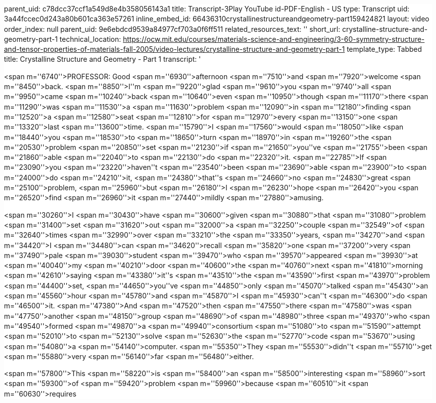   parent_uid: c78dcc37ccf1a549d8e4b358056143a1
  title: Transcript-3Play YouTube id-PDF-English - US
  type: Transcript
  uid: 3a44fccec0d243a80b601ca363e57261
inline_embed_id: 66436310crystallinestructureandgeometry-part159424821
layout: video
order_index: null
parent_uid: 9e6ebdcd9539a84977cf703a0f6ff511
related_resources_text: ''
short_url: crystalline-structure-and-geometry-part-1
technical_location: https://ocw.mit.edu/courses/materials-science-and-engineering/3-60-symmetry-structure-and-tensor-properties-of-materials-fall-2005/video-lectures/crystalline-structure-and-geometry-part-1
template_type: Tabbed
title: Crystalline Structure and Geometry - Part 1
transcript: '<p><span m=''6740''>PROFESSOR: Good</span> <span m=''6930''>afternoon</span>
  <span m=''7510''>and</span> <span m=''7920''>welcome</span> <span m=''8450''>back.</span>
  <span m=''8850''>I''m</span> <span m=''9220''>glad</span> <span m=''9610''>you</span>
  <span m=''9740''>all</span> <span m=''9950''>came</span> <span m=''10240''>back</span>
  <span m=''10640''>even</span> <span m=''10950''>though</span> <span m=''11170''>there</span>
  <span m=''11290''>was</span> <span m=''11530''>a</span> <span m=''11630''>problem</span>
  <span m=''12090''>in</span> <span m=''12180''>finding</span> <span m=''12520''>a</span>
  <span m=''12580''>seat</span> <span m=''12810''>for</span> <span m=''12970''>every</span>
  <span m=''13150''>one</span> <span m=''13320''>last</span> <span m=''13600''>time.</span>
  <span m=''15790''>I</span> <span m=''17560''>would</span> <span m=''18050''>like</span>
  <span m=''18440''>you</span> <span m=''18530''>to</span> <span m=''18650''>turn</span>
  <span m=''18970''>in</span> <span m=''19260''>the</span> <span m=''20530''>problem</span>
  <span m=''20850''>set</span> <span m=''21230''>if</span> <span m=''21650''>you''ve</span>
  <span m=''21755''>been</span> <span m=''21860''>able</span> <span m=''22040''>to</span>
  <span m=''22130''>do</span> <span m=''22320''>it.</span> <span m=''22785''>If</span>
  <span m=''23090''>you</span> <span m=''23220''>haven''t</span> <span m=''23540''>been</span>
  <span m=''23690''>able</span> <span m=''23900''>to</span> <span m=''24000''>do</span>
  <span m=''24210''>it,</span> <span m=''24380''>that''s</span> <span m=''24660''>no</span>
  <span m=''24830''>great</span> <span m=''25100''>problem,</span> <span m=''25960''>but</span>
  <span m=''26180''>I</span> <span m=''26230''>hope</span> <span m=''26420''>you</span>
  <span m=''26520''>find</span> <span m=''26960''>it</span> <span m=''27440''>mildly</span>
  <span m=''27880''>amusing.</span> </p><p><span m=''30260''>I</span> <span m=''30430''>have</span>
  <span m=''30600''>given</span> <span m=''30880''>that</span> <span m=''31080''>problem</span>
  <span m=''31400''>set</span> <span m=''31620''>out</span> <span m=''32000''>a</span>
  <span m=''32250''>couple</span> <span m=''32549''>of</span> <span m=''32640''>times</span>
  <span m=''32990''>over</span> <span m=''33210''>the</span> <span m=''33350''>years,</span>
  <span m=''34270''>and</span> <span m=''34420''>I</span> <span m=''34480''>can</span>
  <span m=''34620''>recall</span> <span m=''35820''>one</span> <span m=''37200''>very</span>
  <span m=''37490''>pale</span> <span m=''39030''>student</span> <span m=''39470''>who</span>
  <span m=''39570''>appeared</span> <span m=''39930''>at</span> <span m=''40040''>my</span>
  <span m=''40210''>door</span> <span m=''40600''>the</span> <span m=''40760''>next</span>
  <span m=''41810''>morning</span> <span m=''42610''>saying</span> <span m=''43380''>it''s</span>
  <span m=''43510''>the</span> <span m=''43590''>first</span> <span m=''43970''>problem</span>
  <span m=''44400''>set,</span> <span m=''44650''>you''ve</span> <span m=''44850''>only</span>
  <span m=''45070''>talked</span> <span m=''45430''>an</span> <span m=''45560''>hour</span>
  <span m=''45780''>and</span> <span m=''45870''>I</span> <span m=''45930''>can''t</span>
  <span m=''46300''>do</span> <span m=''46500''>it.</span> <span m=''47380''>And</span>
  <span m=''47520''>then</span> <span m=''47550''>there</span> <span m=''47580''>was</span>
  <span m=''47750''>another</span> <span m=''48150''>group</span> <span m=''48690''>of</span>
  <span m=''48980''>three</span> <span m=''49370''>who</span> <span m=''49540''>formed</span>
  <span m=''49870''>a</span> <span m=''49940''>consortium</span> <span m=''51080''>to</span>
  <span m=''51590''>attempt</span> <span m=''52010''>to</span> <span m=''52130''>solve</span>
  <span m=''52630''>the</span> <span m=''52770''>code</span> <span m=''53670''>using</span>
  <span m=''54080''>a</span> <span m=''54140''>computer.</span> <span m=''55350''>They</span>
  <span m=''55530''>didn''t</span> <span m=''55710''>get</span> <span m=''55880''>very</span>
  <span m=''56140''>far</span> <span m=''56480''>either.</span> </p><p><span m=''57800''>This</span>
  <span m=''58220''>is</span> <span m=''58400''>an</span> <span m=''58500''>interesting</span>
  <span m=''58960''>sort</span> <span m=''59300''>of</span> <span m=''59420''>problem</span>
  <span m=''59960''>because</span> <span m=''60510''>it</span> <span m=''60630''>requires</span>